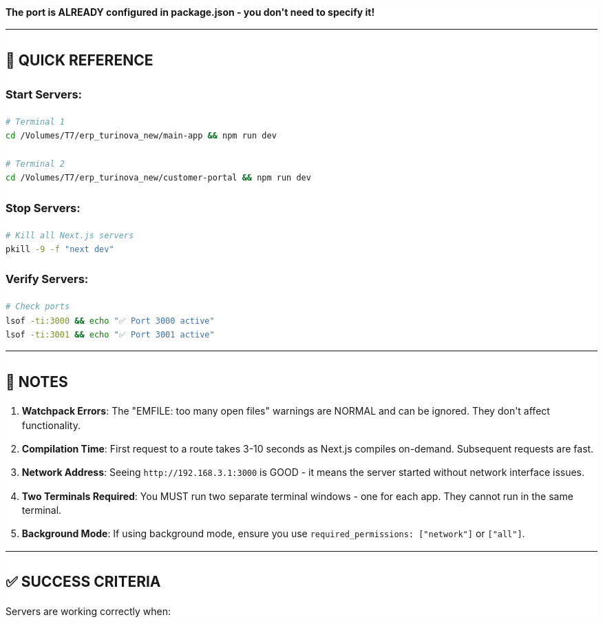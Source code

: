 **The port is ALREADY configured in package.json - you don't need to specify it!**

---

## 🎯 **QUICK REFERENCE**

### **Start Servers**:
```bash
# Terminal 1
cd /Volumes/T7/erp_turinova_new/main-app && npm run dev

# Terminal 2
cd /Volumes/T7/erp_turinova_new/customer-portal && npm run dev
```

### **Stop Servers**:
```bash
# Kill all Next.js servers
pkill -9 -f "next dev"
```

### **Verify Servers**:
```bash
# Check ports
lsof -ti:3000 && echo "✅ Port 3000 active"
lsof -ti:3001 && echo "✅ Port 3001 active"
```

---

## 📝 **NOTES**

1. **Watchpack Errors**: The "EMFILE: too many open files" warnings are NORMAL and can be ignored. They don't affect functionality.

2. **Compilation Time**: First request to a route takes 3-10 seconds as Next.js compiles on-demand. Subsequent requests are fast.

3. **Network Address**: Seeing `http://192.168.3.1:3000` is GOOD - it means the server started without network interface issues.

4. **Two Terminals Required**: You MUST run two separate terminal windows - one for each app. They cannot run in the same terminal.

5. **Background Mode**: If using background mode, ensure you use `required_permissions: ["network"]` or `["all"]`.

---

## ✅ **SUCCESS CRITERIA**

Servers are working correctly when:
